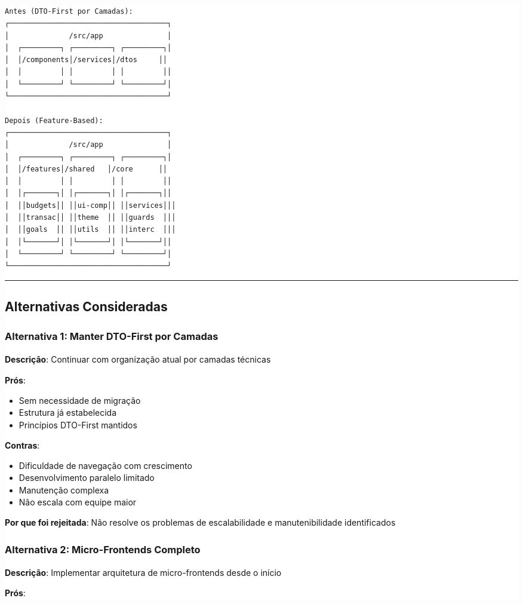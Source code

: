 ```
Antes (DTO-First por Camadas):
┌─────────────────────────────────────┐
│              /src/app               │
│  ┌─────────┐ ┌─────────┐ ┌─────────┐│
│  │/components│/services│/dtos     ││
│  │         │ │         │ │         ││
│  └─────────┘ └─────────┘ └─────────┘│
└─────────────────────────────────────┘

Depois (Feature-Based):
┌─────────────────────────────────────┐
│              /src/app               │
│  ┌─────────┐ ┌─────────┐ ┌─────────┐│
│  │/features│/shared   │/core      ││
│  │         │ │         │ │         ││
│  │┌───────┐│ │┌───────┐│ │┌───────┐││
│  ││budgets││ ││ui-comp││ ││services│││
│  ││transac││ ││theme  ││ ││guards  │││
│  ││goals  ││ ││utils  ││ ││interc  │││
│  │└───────┘│ │└───────┘│ │└───────┘││
│  └─────────┘ └─────────┘ └─────────┘│
└─────────────────────────────────────┘
```

---

## Alternativas Consideradas

### **Alternativa 1: Manter DTO-First por Camadas**

**Descrição**: Continuar com organização atual por camadas técnicas

**Prós**:

- Sem necessidade de migração
- Estrutura já estabelecida
- Princípios DTO-First mantidos

**Contras**:

- Dificuldade de navegação com crescimento
- Desenvolvimento paralelo limitado
- Manutenção complexa
- Não escala com equipe maior

**Por que foi rejeitada**: Não resolve os problemas de escalabilidade e manutenibilidade identificados

### **Alternativa 2: Micro-Frontends Completo**

**Descrição**: Implementar arquitetura de micro-frontends desde o início

**Prós**:
